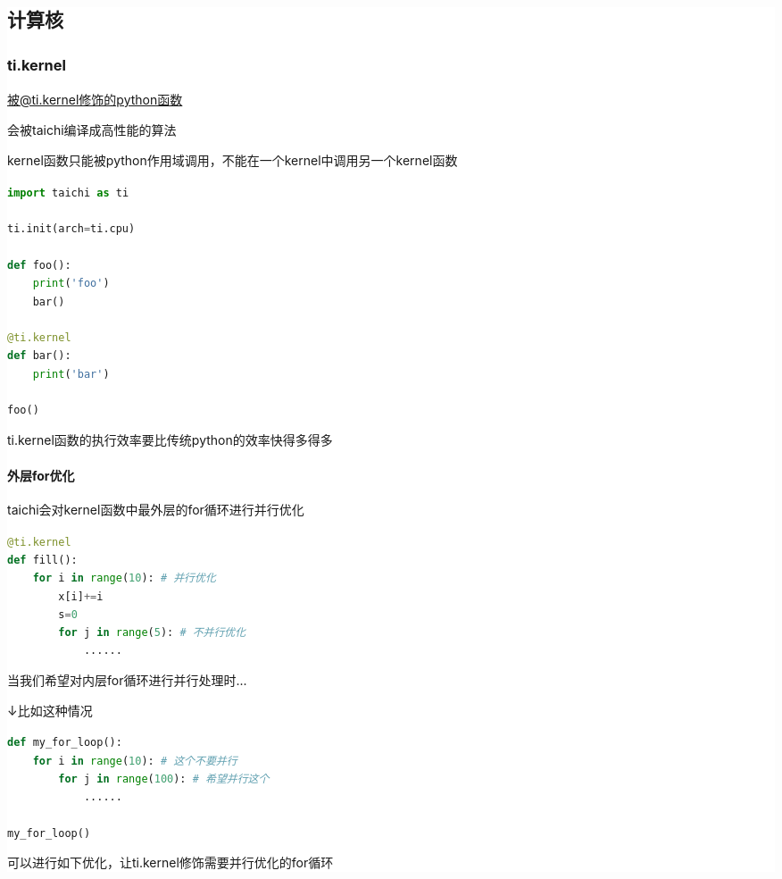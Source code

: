 ## 计算核

### ti.kernel

被@ti.kernel修饰的python函数

会被taichi编译成高性能的算法

kernel函数只能被python作用域调用，不能在一个kernel中调用另一个kernel函数

```python
import taichi as ti

ti.init(arch=ti.cpu)

def foo():
    print('foo')
    bar()

@ti.kernel
def bar():
    print('bar')

foo()
```

ti.kernel函数的执行效率要比传统python的效率快得多得多

#### 外层for优化

taichi会对kernel函数中最外层的for循环进行并行优化

```python
@ti.kernel
def fill():
    for i in range(10): # 并行优化
        x[i]+=i
        s=0
        for j in range(5): # 不并行优化
            ......
```

当我们希望对内层for循环进行并行处理时...

↓比如这种情况

```python
def my_for_loop():
    for i in range(10): # 这个不要并行
        for j in range(100): # 希望并行这个
            ......

my_for_loop()
```

可以进行如下优化，让ti.kernel修饰需要并行优化的for循环
